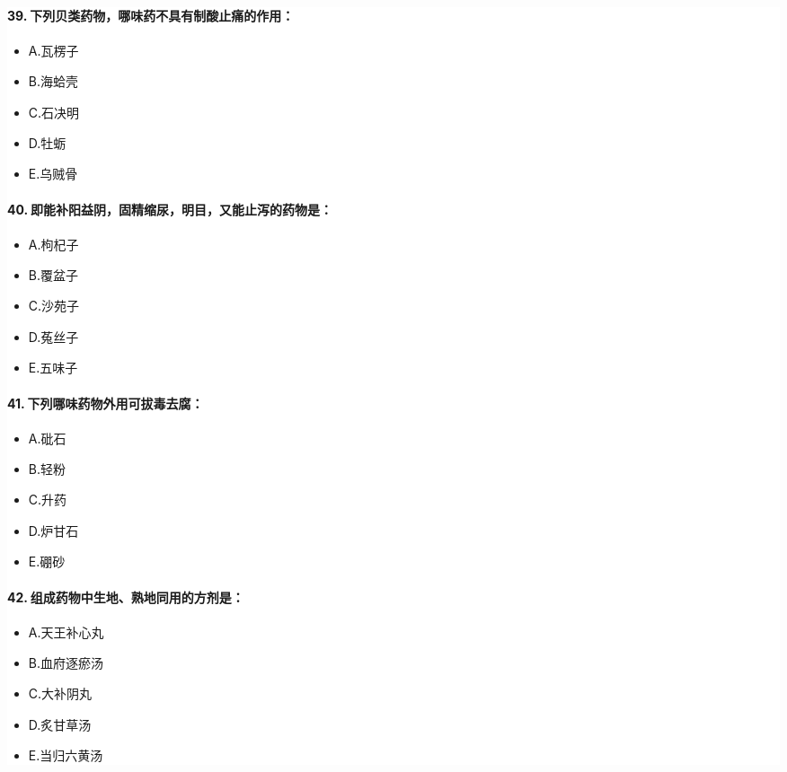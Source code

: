





#### 39. 下列贝类药物，哪味药不具有制酸止痛的作用：

* A.瓦楞子

* B.海蛤壳

* C.石决明

* D.牡蛎

* E.乌贼骨







#### 40. 即能补阳益阴，固精缩尿，明目，又能止泻的药物是：

* A.枸杞子

* B.覆盆子

* C.沙苑子

* D.菟丝子

* E.五味子







#### 41. 下列哪味药物外用可拔毒去腐：

* A.砒石

* B.轻粉

* C.升药

* D.炉甘石

* E.硼砂







#### 42. 组成药物中生地、熟地同用的方剂是：

* A.天王补心丸

* B.血府逐瘀汤

* C.大补阴丸

* D.炙甘草汤

* E.当归六黄汤
